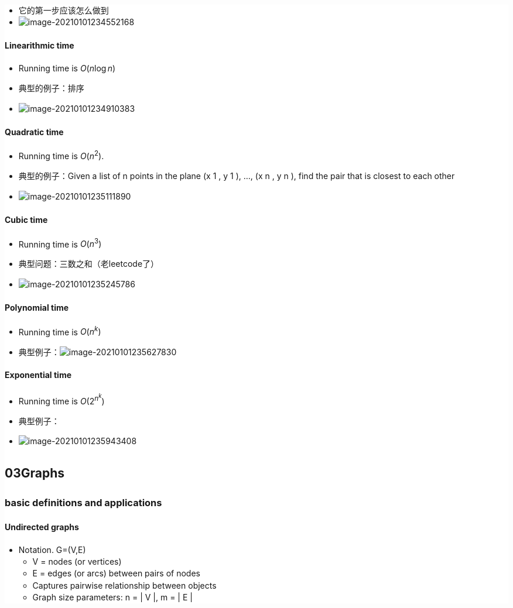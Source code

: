 - 它的第一步应该怎么做到
- ![image-20210101234552168](C:\Users\why19991031\AppData\Roaming\Typora\typora-user-images\image-20210101234552168.png)

#### Linearithmic time

- Running time is $O(n\log n)$

- 典型的例子：排序
- ![image-20210101234910383](C:\Users\why19991031\AppData\Roaming\Typora\typora-user-images\image-20210101234910383.png)

#### Quadratic time

- Running time is $O(n^2)$.

- 典型的例子：Given a list of n points in the plane (x 1 , y 1 ), …, (x n , y n ), find the pair that is closest to each other

- ![image-20210101235111890](C:\Users\why19991031\AppData\Roaming\Typora\typora-user-images\image-20210101235111890.png)

#### Cubic time

- Running time is $O(n^3)$
- 典型问题：三数之和（老leetcode了）

- ![image-20210101235245786](C:\Users\why19991031\AppData\Roaming\Typora\typora-user-images\image-20210101235245786.png)

#### Polynomial time

- Running time is $O(n^k)$

- 典型例子：![image-20210101235627830](C:\Users\why19991031\AppData\Roaming\Typora\typora-user-images\image-20210101235627830.png)

#### Exponential time

- Running time is $O(2^{n^k})$

- 典型例子：
- ![image-20210101235943408](C:\Users\why19991031\AppData\Roaming\Typora\typora-user-images\image-20210101235943408.png)

## 03Graphs

### basic definitions and applications

#### Undirected graphs

- Notation. G=(V,E)
  - V = nodes (or vertices)
  - E = edges (or arcs) between pairs of nodes
  - Captures pairwise relationship between objects
  -  Graph size parameters: n = | V |, m = | E |
